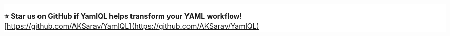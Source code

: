   </table>
</div>

---

**⭐ Star us on GitHub if YamlQL helps transform your YAML workflow!**  
[https://github.com/AKSarav/YamlQL](https://github.com/AKSarav/YamlQL)
